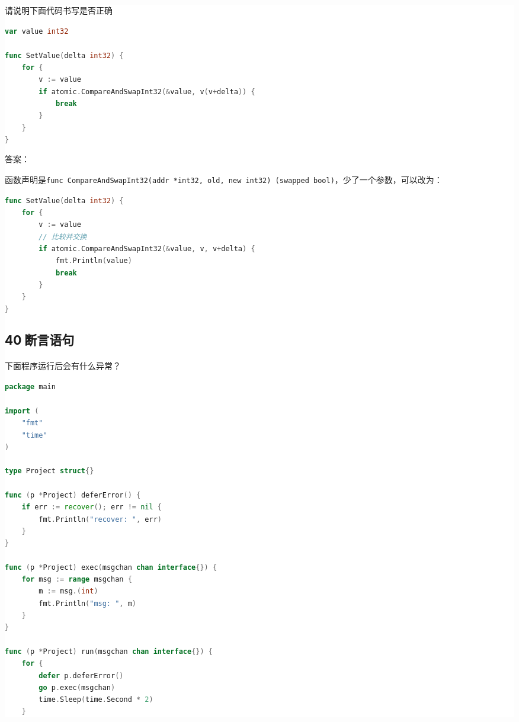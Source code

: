 请说明下面代码书写是否正确

```go
var value int32

func SetValue(delta int32) {
	for {
		v := value
		if atomic.CompareAndSwapInt32(&value, v(v+delta)) {
			break
		}
	}
}
```

答案：

函数声明是`func CompareAndSwapInt32(addr *int32, old, new int32) (swapped bool)`，少了一个参数，可以改为：

```go
func SetValue(delta int32) {
	for {
		v := value
		// 比较并交换
		if atomic.CompareAndSwapInt32(&value, v, v+delta) {
			fmt.Println(value)
			break
		}
	}
}
```



## 40 断言语句

下面程序运行后会有什么异常？

```go
package main

import (
    "fmt"
    "time"
)

type Project struct{}

func (p *Project) deferError() {
    if err := recover(); err != nil {
        fmt.Println("recover: ", err)
    }
}

func (p *Project) exec(msgchan chan interface{}) {
    for msg := range msgchan {
        m := msg.(int)
        fmt.Println("msg: ", m)
    }
}

func (p *Project) run(msgchan chan interface{}) {
    for {
        defer p.deferError()
        go p.exec(msgchan)
        time.Sleep(time.Second * 2)
    }
```